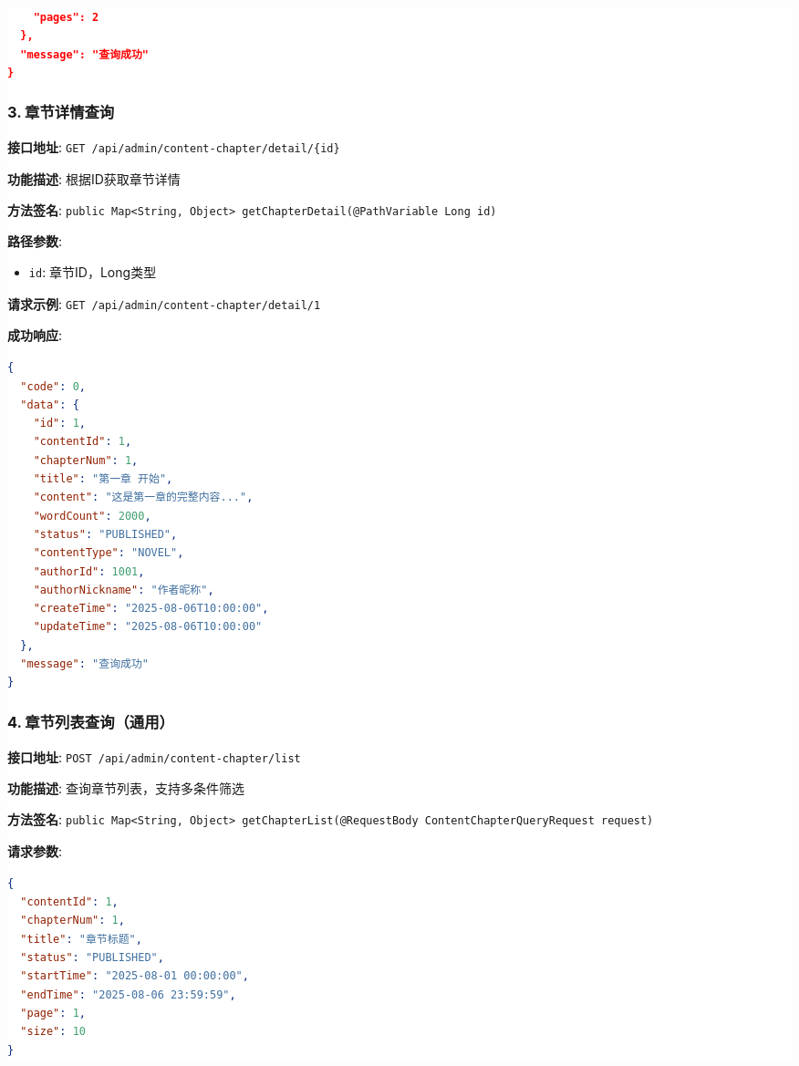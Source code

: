 ```json
    "pages": 2
  },
  "message": "查询成功"
}
```

### 3. 章节详情查询

**接口地址**: `GET /api/admin/content-chapter/detail/{id}`

**功能描述**: 根据ID获取章节详情

**方法签名**: `public Map<String, Object> getChapterDetail(@PathVariable Long id)`

**路径参数**:
- `id`: 章节ID，Long类型

**请求示例**: `GET /api/admin/content-chapter/detail/1`

**成功响应**:
```json
{
  "code": 0,
  "data": {
    "id": 1,
    "contentId": 1,
    "chapterNum": 1,
    "title": "第一章 开始",
    "content": "这是第一章的完整内容...",
    "wordCount": 2000,
    "status": "PUBLISHED",
    "contentType": "NOVEL",
    "authorId": 1001,
    "authorNickname": "作者昵称",
    "createTime": "2025-08-06T10:00:00",
    "updateTime": "2025-08-06T10:00:00"
  },
  "message": "查询成功"
}
```

### 4. 章节列表查询（通用）

**接口地址**: `POST /api/admin/content-chapter/list`

**功能描述**: 查询章节列表，支持多条件筛选

**方法签名**: `public Map<String, Object> getChapterList(@RequestBody ContentChapterQueryRequest request)`

**请求参数**:
```json
{
  "contentId": 1,
  "chapterNum": 1,
  "title": "章节标题",
  "status": "PUBLISHED",
  "startTime": "2025-08-01 00:00:00",
  "endTime": "2025-08-06 23:59:59",
  "page": 1,
  "size": 10
}
```
